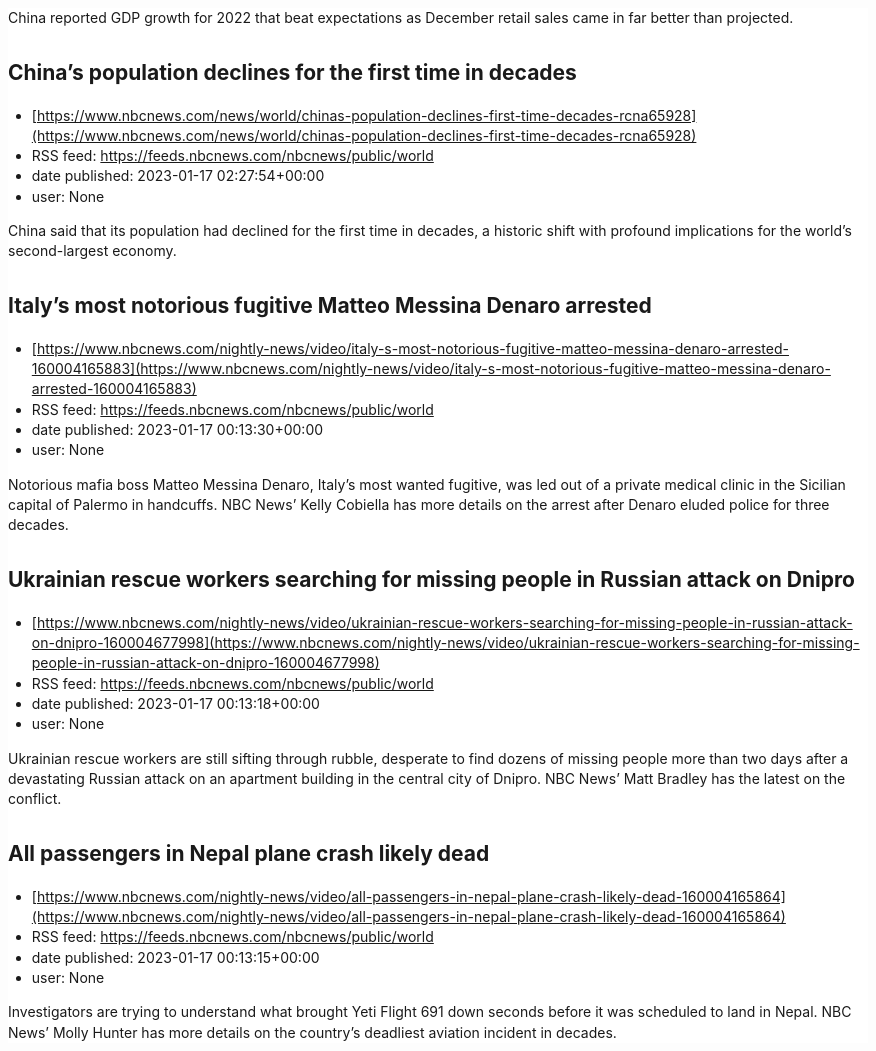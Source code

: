 China reported GDP growth for 2022 that beat expectations as December retail sales came in far better than projected.

## China’s population declines for the first time in decades
 - [https://www.nbcnews.com/news/world/chinas-population-declines-first-time-decades-rcna65928](https://www.nbcnews.com/news/world/chinas-population-declines-first-time-decades-rcna65928)
 - RSS feed: https://feeds.nbcnews.com/nbcnews/public/world
 - date published: 2023-01-17 02:27:54+00:00
 - user: None

China said that its population had declined for the first time in decades, a historic shift with profound implications for the world’s second-largest economy.

## Italy’s most notorious fugitive Matteo Messina Denaro arrested
 - [https://www.nbcnews.com/nightly-news/video/italy-s-most-notorious-fugitive-matteo-messina-denaro-arrested-160004165883](https://www.nbcnews.com/nightly-news/video/italy-s-most-notorious-fugitive-matteo-messina-denaro-arrested-160004165883)
 - RSS feed: https://feeds.nbcnews.com/nbcnews/public/world
 - date published: 2023-01-17 00:13:30+00:00
 - user: None

Notorious mafia boss Matteo Messina Denaro, Italy’s most wanted fugitive, was led out of a private medical clinic in the Sicilian capital of Palermo in handcuffs. NBC News’ Kelly Cobiella has more details on the arrest after Denaro eluded police for three decades.

## Ukrainian rescue workers searching for missing people in Russian attack on Dnipro
 - [https://www.nbcnews.com/nightly-news/video/ukrainian-rescue-workers-searching-for-missing-people-in-russian-attack-on-dnipro-160004677998](https://www.nbcnews.com/nightly-news/video/ukrainian-rescue-workers-searching-for-missing-people-in-russian-attack-on-dnipro-160004677998)
 - RSS feed: https://feeds.nbcnews.com/nbcnews/public/world
 - date published: 2023-01-17 00:13:18+00:00
 - user: None

Ukrainian rescue workers are still sifting through rubble, desperate to find dozens of missing people more than two days after a devastating Russian attack on an apartment building in the central city of Dnipro. NBC News’ Matt Bradley has the latest on the conflict.

## All passengers in Nepal plane crash likely dead
 - [https://www.nbcnews.com/nightly-news/video/all-passengers-in-nepal-plane-crash-likely-dead-160004165864](https://www.nbcnews.com/nightly-news/video/all-passengers-in-nepal-plane-crash-likely-dead-160004165864)
 - RSS feed: https://feeds.nbcnews.com/nbcnews/public/world
 - date published: 2023-01-17 00:13:15+00:00
 - user: None

Investigators are trying to understand what brought Yeti Flight 691 down seconds before it was scheduled to land in Nepal. NBC News’ Molly Hunter has more details on the country’s deadliest aviation incident in decades.
